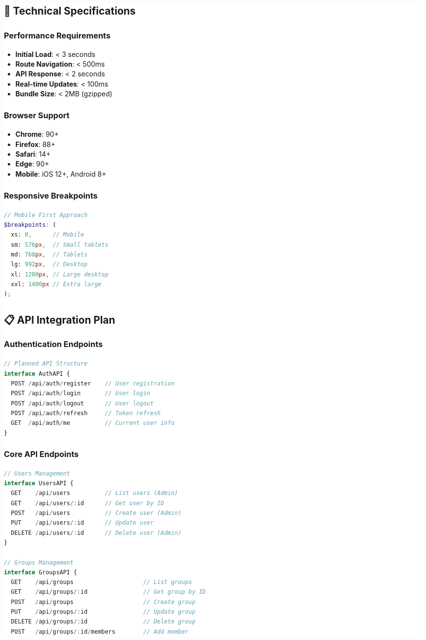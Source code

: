 ## 🔧 Technical Specifications

### Performance Requirements
- **Initial Load**: < 3 seconds
- **Route Navigation**: < 500ms
- **API Response**: < 2 seconds
- **Real-time Updates**: < 100ms
- **Bundle Size**: < 2MB (gzipped)

### Browser Support
- **Chrome**: 90+
- **Firefox**: 88+
- **Safari**: 14+
- **Edge**: 90+
- **Mobile**: iOS 12+, Android 8+

### Responsive Breakpoints
```scss
// Mobile First Approach
$breakpoints: (
  xs: 0,      // Mobile
  sm: 576px,  // Small tablets
  md: 768px,  // Tablets
  lg: 992px,  // Desktop
  xl: 1200px, // Large desktop
  xxl: 1400px // Extra large
);
```

## 📋 API Integration Plan

### Authentication Endpoints
```typescript
// Planned API Structure
interface AuthAPI {
  POST /api/auth/register    // User registration
  POST /api/auth/login       // User login
  POST /api/auth/logout      // User logout
  POST /api/auth/refresh     // Token refresh
  GET  /api/auth/me          // Current user info
}
```

### Core API Endpoints
```typescript
// Users Management
interface UsersAPI {
  GET    /api/users          // List users (Admin)
  GET    /api/users/:id      // Get user by ID
  POST   /api/users          // Create user (Admin)
  PUT    /api/users/:id      // Update user
  DELETE /api/users/:id      // Delete user (Admin)
}

// Groups Management
interface GroupsAPI {
  GET    /api/groups                    // List groups
  GET    /api/groups/:id                // Get group by ID
  POST   /api/groups                    // Create group
  PUT    /api/groups/:id                // Update group
  DELETE /api/groups/:id                // Delete group
  POST   /api/groups/:id/members        // Add member
```